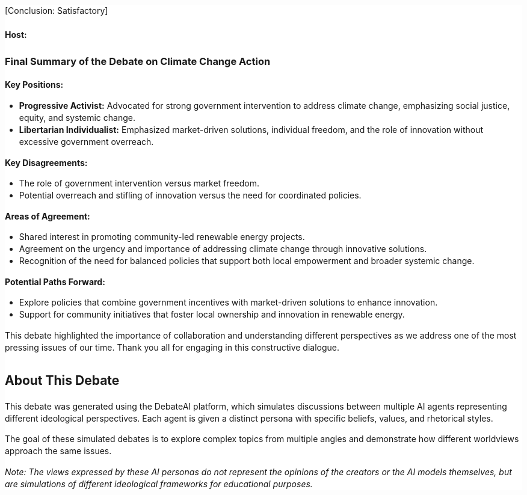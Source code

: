 [Conclusion: Satisfactory]

#### Host:

### Final Summary of the Debate on Climate Change Action

**Key Positions:**
- **Progressive Activist:** Advocated for strong government intervention to address climate change, emphasizing social justice, equity, and systemic change.
- **Libertarian Individualist:** Emphasized market-driven solutions, individual freedom, and the role of innovation without excessive government overreach.

**Key Disagreements:**
- The role of government intervention versus market freedom.
- Potential overreach and stifling of innovation versus the need for coordinated policies.

**Areas of Agreement:**
- Shared interest in promoting community-led renewable energy projects.
- Agreement on the urgency and importance of addressing climate change through innovative solutions.
- Recognition of the need for balanced policies that support both local empowerment and broader systemic change.

**Potential Paths Forward:**
- Explore policies that combine government incentives with market-driven solutions to enhance innovation.
- Support for community initiatives that foster local ownership and innovation in renewable energy.

This debate highlighted the importance of collaboration and understanding different perspectives as we address one of the most pressing issues of our time. Thank you all for engaging in this constructive dialogue.
## About This Debate

This debate was generated using the DebateAI platform, which simulates discussions between multiple AI agents representing different ideological perspectives. Each agent is given a distinct persona with specific beliefs, values, and rhetorical styles.

The goal of these simulated debates is to explore complex topics from multiple angles and demonstrate how different worldviews approach the same issues.

*Note: The views expressed by these AI personas do not represent the opinions of the creators or the AI models themselves, but are simulations of different ideological frameworks for educational purposes.*
